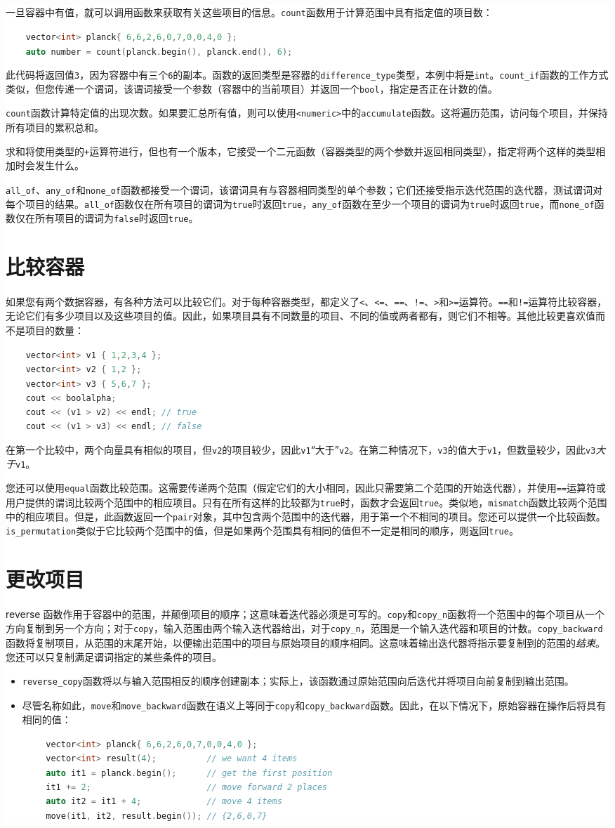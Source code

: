 一旦容器中有值，就可以调用函数来获取有关这些项目的信息。`count`函数用于计算范围中具有指定值的项目数：

```cpp
    vector<int> planck{ 6,6,2,6,0,7,0,0,4,0 }; 
    auto number = count(planck.begin(), planck.end(), 6);
```

此代码将返回值`3`，因为容器中有三个`6`的副本。函数的返回类型是容器的`difference_type`类型，本例中将是`int`。`count_if`函数的工作方式类似，但您传递一个谓词，该谓词接受一个参数（容器中的当前项目）并返回一个`bool`，指定是否正在计数的值。

`count`函数计算特定值的出现次数。如果要汇总所有值，则可以使用`<numeric>`中的`accumulate`函数。这将遍历范围，访问每个项目，并保持所有项目的累积总和。

求和将使用类型的`+`运算符进行，但也有一个版本，它接受一个二元函数（容器类型的两个参数并返回相同类型），指定将两个这样的类型相加时会发生什么。

`all_of`、`any_of`和`none_of`函数都接受一个谓词，该谓词具有与容器相同类型的单个参数；它们还接受指示迭代范围的迭代器，测试谓词对每个项目的结果。`all_of`函数仅在所有项目的谓词为`true`时返回`true`，`any_of`函数在至少一个项目的谓词为`true`时返回`true`，而`none_of`函数仅在所有项目的谓词为`false`时返回`true`。

# 比较容器

如果您有两个数据容器，有各种方法可以比较它们。对于每种容器类型，都定义了`<`、`<=`、`==`、`!=`、`>`和`>=`运算符。`==`和`!=`运算符比较容器，无论它们有多少项目以及这些项目的值。因此，如果项目具有不同数量的项目、不同的值或两者都有，则它们不相等。其他比较更喜欢值而不是项目的数量：

```cpp
    vector<int> v1 { 1,2,3,4 }; 
    vector<int> v2 { 1,2 }; 
    vector<int> v3 { 5,6,7 }; 
    cout << boolalpha; 
    cout << (v1 > v2) << endl; // true 
    cout << (v1 > v3) << endl; // false
```

在第一个比较中，两个向量具有相似的项目，但`v2`的项目较少，因此`v1`“大于”`v2`。在第二种情况下，`v3`的值大于`v1`，但数量较少，因此`v3`*大于*`v1`。

您还可以使用`equal`函数比较范围。这需要传递两个范围（假定它们的大小相同，因此只需要第二个范围的开始迭代器），并使用`==`运算符或用户提供的谓词比较两个范围中的相应项目。只有在所有这样的比较都为`true`时，函数才会返回`true`。类似地，`mismatch`函数比较两个范围中的相应项目。但是，此函数返回一个`pair`对象，其中包含两个范围中的迭代器，用于第一个不相同的项目。您还可以提供一个比较函数。`is_permutation`类似于它比较两个范围中的值，但是如果两个范围具有相同的值但不一定是相同的顺序，则返回`true`。

# 更改项目

reverse 函数作用于容器中的范围，并颠倒项目的顺序；这意味着迭代器必须是可写的。`copy`和`copy_n`函数将一个范围中的每个项目从一个方向复制到另一个方向；对于`copy`，输入范围由两个输入迭代器给出，对于`copy_n`，范围是一个输入迭代器和项目的计数。`copy_backward`函数将复制项目，从范围的末尾开始，以便输出范围中的项目与原始项目的顺序相同。这意味着输出迭代器将指示要复制到的范围的*结束*。您还可以只复制满足谓词指定的某些条件的项目。

+   `reverse_copy`函数将以与输入范围相反的顺序创建副本；实际上，该函数通过原始范围向后迭代并将项目向前复制到输出范围。

+   尽管名称如此，`move`和`move_backward`函数在语义上等同于`copy`和`copy_backward`函数。因此，在以下情况下，原始容器在操作后将具有相同的值：

```cpp
        vector<int> planck{ 6,6,2,6,0,7,0,0,4,0 }; 
        vector<int> result(4);          // we want 4 items 
        auto it1 = planck.begin();      // get the first position 
        it1 += 2;                       // move forward 2 places 
        auto it2 = it1 + 4;             // move 4 items 
        move(it1, it2, result.begin()); // {2,6,0,7}
```
